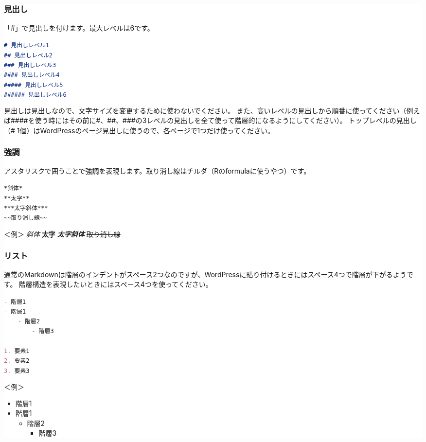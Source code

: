 ### 見出し

「#」で見出しを付けます。最大レベルは6です。

```markdown
# 見出しレベル1
## 見出しレベル2
### 見出しレベル3
#### 見出しレベル4
##### 見出しレベル5
###### 見出しレベル6
```

見出しは見出しなので、文字サイズを変更するために使わないでください。
また、高いレベルの見出しから順番に使ってください（例えば####を使う時にはその前に#、##、###の3レベルの見出しを全て使って階層的になるようにしてください）。
トップレベルの見出し（# 1個）はWordPressのページ見出しに使うので、各ページで1つだけ使ってください。

### 強調

アスタリスクで囲うことで強調を表現します。取り消し線はチルダ（Rのformulaに使うやつ）です。

```markdown
*斜体*
**太字**
***太字斜体***
~~取り消し線~~
```

＜例＞
*斜体*
**太字**
***太字斜体***
~~取り消し線~~

### リスト

通常のMarkdownは階層のインデントがスペース2つなのですが、WordPressに貼り付けるときにはスペース4つで階層が下がるようです。
階層構造を表現したいときにはスペース4つを使ってください。

```markdown
- 階層1
- 階層1
    - 階層2
        - 階層3

1. 要素1
2. 要素2
3. 要素3
```

＜例＞

- 階層1
- 階層1
    - 階層2
        - 階層3
